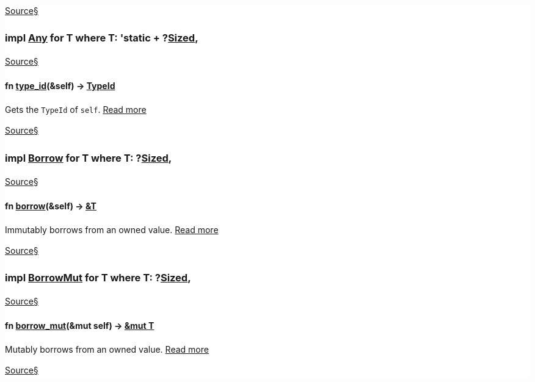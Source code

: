 [Source](https://doc.rust-lang.org/nightly/src/core/any.rs.html#138)[§](#impl-Any-for-T)

### impl<T> [Any](https://doc.rust-lang.org/nightly/core/any/trait.Any.html "trait core::any::Any") for T where T: 'static + ?[Sized](https://doc.rust-lang.org/nightly/core/marker/trait.Sized.html "trait core::marker::Sized"),

[Source](https://doc.rust-lang.org/nightly/src/core/any.rs.html#139)[§](#method.type_id)

#### fn [type\_id](https://doc.rust-lang.org/nightly/core/any/trait.Any.html#tymethod.type_id)(&self) -> [TypeId](https://doc.rust-lang.org/nightly/core/any/struct.TypeId.html "struct core::any::TypeId")

Gets the `TypeId` of `self`. [Read more](https://doc.rust-lang.org/nightly/core/any/trait.Any.html#tymethod.type_id)

[Source](https://doc.rust-lang.org/nightly/src/core/borrow.rs.html#209)[§](#impl-Borrow%3CT%3E-for-T)

### impl<T> [Borrow](https://doc.rust-lang.org/nightly/core/borrow/trait.Borrow.html "trait core::borrow::Borrow")<T> for T where T: ?[Sized](https://doc.rust-lang.org/nightly/core/marker/trait.Sized.html "trait core::marker::Sized"),

[Source](https://doc.rust-lang.org/nightly/src/core/borrow.rs.html#211)[§](#method.borrow)

#### fn [borrow](https://doc.rust-lang.org/nightly/core/borrow/trait.Borrow.html#tymethod.borrow)(&self) -> [&T](https://doc.rust-lang.org/nightly/std/primitive.reference.html)

Immutably borrows from an owned value. [Read more](https://doc.rust-lang.org/nightly/core/borrow/trait.Borrow.html#tymethod.borrow)

[Source](https://doc.rust-lang.org/nightly/src/core/borrow.rs.html#217)[§](#impl-BorrowMut%3CT%3E-for-T)

### impl<T> [BorrowMut](https://doc.rust-lang.org/nightly/core/borrow/trait.BorrowMut.html "trait core::borrow::BorrowMut")<T> for T where T: ?[Sized](https://doc.rust-lang.org/nightly/core/marker/trait.Sized.html "trait core::marker::Sized"),

[Source](https://doc.rust-lang.org/nightly/src/core/borrow.rs.html#218)[§](#method.borrow_mut)

#### fn [borrow\_mut](https://doc.rust-lang.org/nightly/core/borrow/trait.BorrowMut.html#tymethod.borrow_mut)(&mut self) -> [&mut T](https://doc.rust-lang.org/nightly/std/primitive.reference.html)

Mutably borrows from an owned value. [Read more](https://doc.rust-lang.org/nightly/core/borrow/trait.BorrowMut.html#tymethod.borrow_mut)

[Source](../../src/tauri/ipc/command.rs.html#62-70)[§](#impl-CommandArg%3C'de,+R%3E-for-D)
